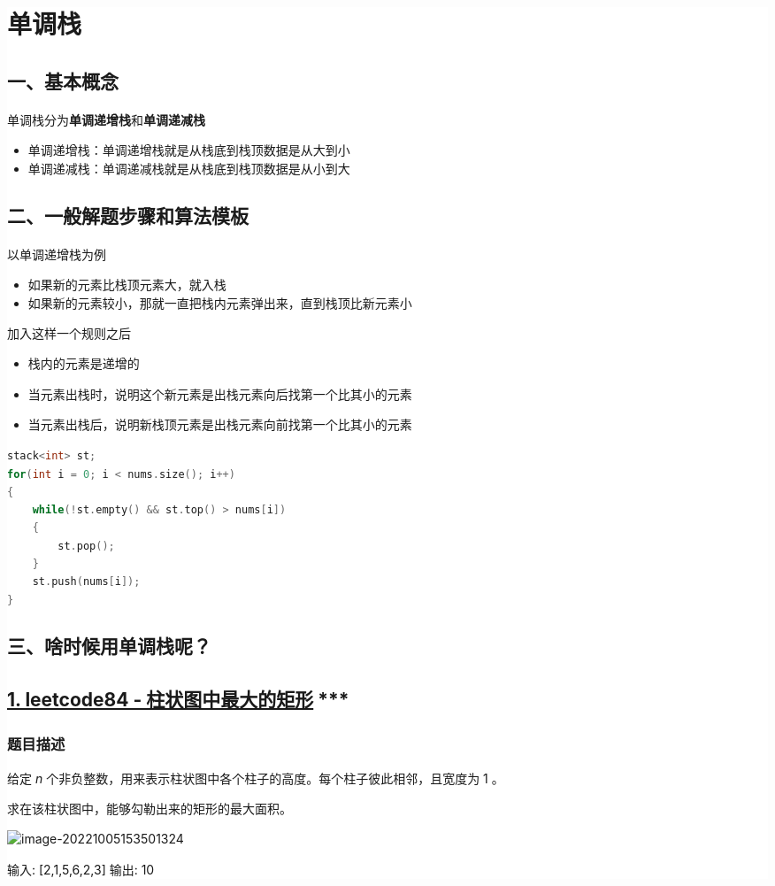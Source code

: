 # 单调栈

## 一、基本概念

单调栈分为**单调递增栈**和**单调递减栈**

- 单调递增栈：单调递增栈就是从栈底到栈顶数据是从大到小
- 单调递减栈：单调递减栈就是从栈底到栈顶数据是从小到大



## 二、一般解题步骤和算法模板

以单调递增栈为例

- 如果新的元素比栈顶元素大，就入栈
- 如果新的元素较小，那就一直把栈内元素弹出来，直到栈顶比新元素小

加入这样一个规则之后

- 栈内的元素是递增的
- 当元素出栈时，说明这个新元素是出栈元素向后找第一个比其小的元素

- 当元素出栈后，说明新栈顶元素是出栈元素向前找第一个比其小的元素

```c++
stack<int> st;
for(int i = 0; i < nums.size(); i++)
{
	while(!st.empty() && st.top() > nums[i])
	{
		st.pop();
	}
	st.push(nums[i]);
}
```



## 三、啥时候用单调栈呢？

## [1. leetcode84 - 柱状图中最大的矩形](https://leetcode-cn.com/problems/largest-rectangle-in-histogram/)   ***

### 题目描述

给定 *n* 个非负整数，用来表示柱状图中各个柱子的高度。每个柱子彼此相邻，且宽度为 1 。

求在该柱状图中，能够勾勒出来的矩形的最大面积。

![image-20221005153501324](D:\work\sphinx-master\source\algo\figs\13-单调栈.assets\image-20221005153501324.png)

输入: [2,1,5,6,2,3]
输出: 10
